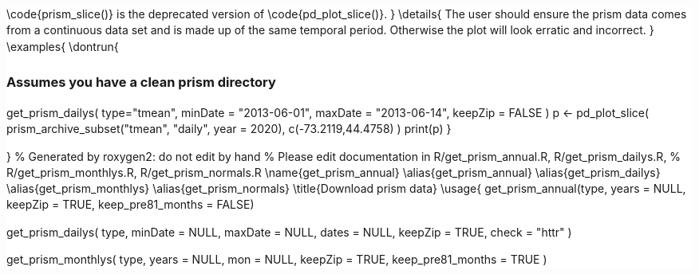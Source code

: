 \code{prism_slice()} is the deprecated version of \code{pd_plot_slice()}.
}
\details{
The user should ensure the prism data comes from a continuous data
set and is made up of the same temporal period. Otherwise the plot will look
erratic and incorrect.
}
\examples{
\dontrun{
### Assumes you have a clean prism directory
get_prism_dailys(
  type="tmean", 
  minDate = "2013-06-01", 
  maxDate = "2013-06-14",
  keepZip = FALSE
)
p <- pd_plot_slice(
  prism_archive_subset("tmean", "daily", year = 2020), 
  c(-73.2119,44.4758)
)
print(p)
}

}
% Generated by roxygen2: do not edit by hand
% Please edit documentation in R/get_prism_annual.R, R/get_prism_dailys.R,
%   R/get_prism_monthlys.R, R/get_prism_normals.R
\name{get_prism_annual}
\alias{get_prism_annual}
\alias{get_prism_dailys}
\alias{get_prism_monthlys}
\alias{get_prism_normals}
\title{Download prism data}
\usage{
get_prism_annual(type, years = NULL, keepZip = TRUE, keep_pre81_months = FALSE)

get_prism_dailys(
  type,
  minDate = NULL,
  maxDate = NULL,
  dates = NULL,
  keepZip = TRUE,
  check = "httr"
)

get_prism_monthlys(
  type,
  years = NULL,
  mon = NULL,
  keepZip = TRUE,
  keep_pre81_months = TRUE
)
